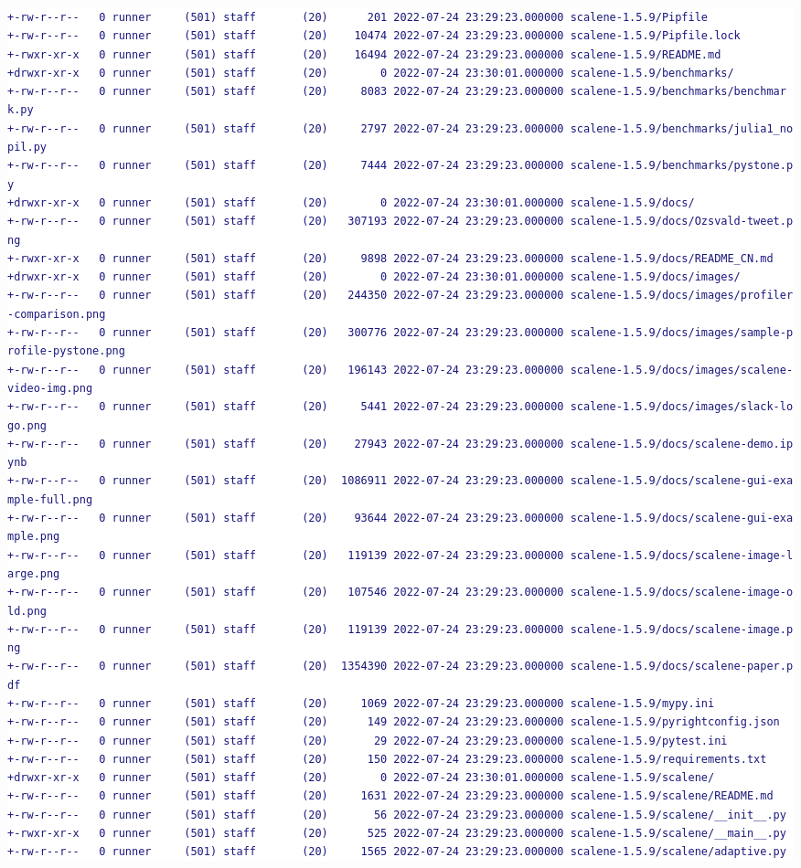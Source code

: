 ```diff
+-rw-r--r--   0 runner     (501) staff       (20)      201 2022-07-24 23:29:23.000000 scalene-1.5.9/Pipfile
+-rw-r--r--   0 runner     (501) staff       (20)    10474 2022-07-24 23:29:23.000000 scalene-1.5.9/Pipfile.lock
+-rwxr-xr-x   0 runner     (501) staff       (20)    16494 2022-07-24 23:29:23.000000 scalene-1.5.9/README.md
+drwxr-xr-x   0 runner     (501) staff       (20)        0 2022-07-24 23:30:01.000000 scalene-1.5.9/benchmarks/
+-rw-r--r--   0 runner     (501) staff       (20)     8083 2022-07-24 23:29:23.000000 scalene-1.5.9/benchmarks/benchmark.py
+-rw-r--r--   0 runner     (501) staff       (20)     2797 2022-07-24 23:29:23.000000 scalene-1.5.9/benchmarks/julia1_nopil.py
+-rw-r--r--   0 runner     (501) staff       (20)     7444 2022-07-24 23:29:23.000000 scalene-1.5.9/benchmarks/pystone.py
+drwxr-xr-x   0 runner     (501) staff       (20)        0 2022-07-24 23:30:01.000000 scalene-1.5.9/docs/
+-rw-r--r--   0 runner     (501) staff       (20)   307193 2022-07-24 23:29:23.000000 scalene-1.5.9/docs/Ozsvald-tweet.png
+-rwxr-xr-x   0 runner     (501) staff       (20)     9898 2022-07-24 23:29:23.000000 scalene-1.5.9/docs/README_CN.md
+drwxr-xr-x   0 runner     (501) staff       (20)        0 2022-07-24 23:30:01.000000 scalene-1.5.9/docs/images/
+-rw-r--r--   0 runner     (501) staff       (20)   244350 2022-07-24 23:29:23.000000 scalene-1.5.9/docs/images/profiler-comparison.png
+-rw-r--r--   0 runner     (501) staff       (20)   300776 2022-07-24 23:29:23.000000 scalene-1.5.9/docs/images/sample-profile-pystone.png
+-rw-r--r--   0 runner     (501) staff       (20)   196143 2022-07-24 23:29:23.000000 scalene-1.5.9/docs/images/scalene-video-img.png
+-rw-r--r--   0 runner     (501) staff       (20)     5441 2022-07-24 23:29:23.000000 scalene-1.5.9/docs/images/slack-logo.png
+-rw-r--r--   0 runner     (501) staff       (20)    27943 2022-07-24 23:29:23.000000 scalene-1.5.9/docs/scalene-demo.ipynb
+-rw-r--r--   0 runner     (501) staff       (20)  1086911 2022-07-24 23:29:23.000000 scalene-1.5.9/docs/scalene-gui-example-full.png
+-rw-r--r--   0 runner     (501) staff       (20)    93644 2022-07-24 23:29:23.000000 scalene-1.5.9/docs/scalene-gui-example.png
+-rw-r--r--   0 runner     (501) staff       (20)   119139 2022-07-24 23:29:23.000000 scalene-1.5.9/docs/scalene-image-large.png
+-rw-r--r--   0 runner     (501) staff       (20)   107546 2022-07-24 23:29:23.000000 scalene-1.5.9/docs/scalene-image-old.png
+-rw-r--r--   0 runner     (501) staff       (20)   119139 2022-07-24 23:29:23.000000 scalene-1.5.9/docs/scalene-image.png
+-rw-r--r--   0 runner     (501) staff       (20)  1354390 2022-07-24 23:29:23.000000 scalene-1.5.9/docs/scalene-paper.pdf
+-rw-r--r--   0 runner     (501) staff       (20)     1069 2022-07-24 23:29:23.000000 scalene-1.5.9/mypy.ini
+-rw-r--r--   0 runner     (501) staff       (20)      149 2022-07-24 23:29:23.000000 scalene-1.5.9/pyrightconfig.json
+-rw-r--r--   0 runner     (501) staff       (20)       29 2022-07-24 23:29:23.000000 scalene-1.5.9/pytest.ini
+-rw-r--r--   0 runner     (501) staff       (20)      150 2022-07-24 23:29:23.000000 scalene-1.5.9/requirements.txt
+drwxr-xr-x   0 runner     (501) staff       (20)        0 2022-07-24 23:30:01.000000 scalene-1.5.9/scalene/
+-rw-r--r--   0 runner     (501) staff       (20)     1631 2022-07-24 23:29:23.000000 scalene-1.5.9/scalene/README.md
+-rw-r--r--   0 runner     (501) staff       (20)       56 2022-07-24 23:29:23.000000 scalene-1.5.9/scalene/__init__.py
+-rwxr-xr-x   0 runner     (501) staff       (20)      525 2022-07-24 23:29:23.000000 scalene-1.5.9/scalene/__main__.py
+-rw-r--r--   0 runner     (501) staff       (20)     1565 2022-07-24 23:29:23.000000 scalene-1.5.9/scalene/adaptive.py
```